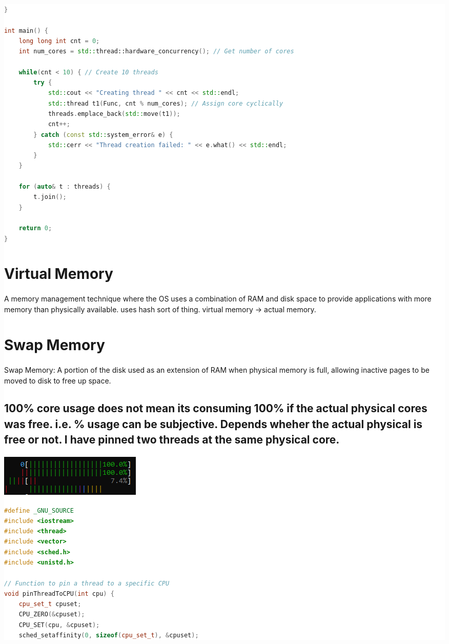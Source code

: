 ```cpp
}

int main() {
    long long int cnt = 0;
    int num_cores = std::thread::hardware_concurrency(); // Get number of cores

    while(cnt < 10) { // Create 10 threads
        try {
            std::cout << "Creating thread " << cnt << std::endl;
            std::thread t1(Func, cnt % num_cores); // Assign core cyclically
            threads.emplace_back(std::move(t1));
            cnt++;
        } catch (const std::system_error& e) {
            std::cerr << "Thread creation failed: " << e.what() << std::endl;
        }
    }

    for (auto& t : threads) {
        t.join();
    }

    return 0;
}
```

# Virtual Memory
 A memory management technique where the OS uses a combination of RAM and disk space to provide applications with more memory than physically available. uses hash sort of thing. virtual memory -> actual memory.

# Swap Memory
Swap Memory: A portion of the disk used as an extension of RAM when physical memory is full, allowing inactive pages to be moved to disk to free up space.


## 100% core usage does not mean its consuming 100% if the actual physical cores was free. i.e. % usage can be subjective. Depends wheher the actual physical is free or not. I have pinned two threads at the same physical core.


![alt text](image-3.png)

```cpp
#define _GNU_SOURCE
#include <iostream>
#include <thread>
#include <vector>
#include <sched.h>
#include <unistd.h>

// Function to pin a thread to a specific CPU
void pinThreadToCPU(int cpu) {
    cpu_set_t cpuset;
    CPU_ZERO(&cpuset);
    CPU_SET(cpu, &cpuset);
    sched_setaffinity(0, sizeof(cpu_set_t), &cpuset);
```